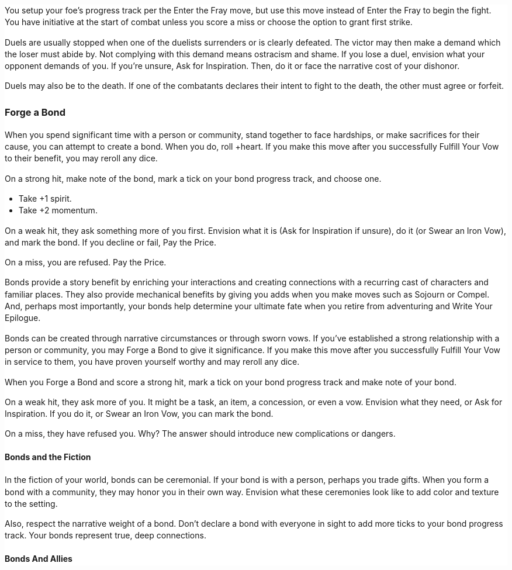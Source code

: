 You setup your foe’s progress track per the Enter the Fray move, but use this move instead of Enter the Fray to begin the fight. You have initiative at the start of combat unless you score a miss or choose the option to grant first strike.

Duels are usually stopped when one of the duelists surrenders or is clearly defeated. The victor may then make a demand which the loser must abide by. Not complying with this demand means ostracism and shame. If you lose a duel, envision what your opponent demands of you. If you’re unsure, Ask for Inspiration. Then, do it or face the narrative cost of your dishonor.

Duels may also be to the death. If one of the combatants declares their intent to fight to the death, the other must agree or forfeit.

### Forge a Bond

When you spend significant time with a person or community, stand together to face hardships, or make sacrifices for their cause, you can attempt to create a bond. When you do, roll +heart. If you make this move after you successfully Fulfill Your Vow to their benefit, you may reroll any dice.

On a strong hit, make note of the bond, mark a tick on your bond progress track, and choose one.

* Take +1 spirit.
* Take +2 momentum.

On a weak hit, they ask something more of you first. Envision what it is (Ask for Inspiration if unsure), do it (or Swear an Iron Vow), and mark the bond. If you decline or fail, Pay the Price.

On a miss, you are refused. Pay the Price.

Bonds provide a story benefit by enriching your interactions and creating connections with a recurring cast of characters and familiar places. They also provide mechanical benefits by giving you adds when you make moves such as Sojourn or Compel. And, perhaps most importantly, your bonds help determine your ultimate fate when you retire from adventuring and Write Your Epilogue.

Bonds can be created through narrative circumstances or through sworn vows. If you’ve established a strong relationship with a person or community, you may Forge a Bond to give it significance. If you make this move after you successfully Fulfill Your Vow in service to them, you have proven yourself worthy and may reroll any dice.

When you Forge a Bond and score a strong hit, mark a tick on your bond progress track and make note of your bond.

On a weak hit, they ask more of you. It might be a task, an item, a concession, or even a vow. Envision what they need, or Ask for Inspiration. If you do it, or Swear an Iron Vow, you can mark the bond.

On a miss, they have refused you. Why? The answer should introduce new complications or dangers.

#### Bonds and the Fiction

In the fiction of your world, bonds can be ceremonial. If your bond is with a person, perhaps you trade gifts. When you form a bond with a community, they may honor you in their own way. Envision what these ceremonies look like to add color and texture to the setting.

Also, respect the narrative weight of a bond. Don’t declare a bond with everyone in sight to add more ticks to your bond progress track. Your bonds represent true, deep connections.

#### Bonds And Allies
